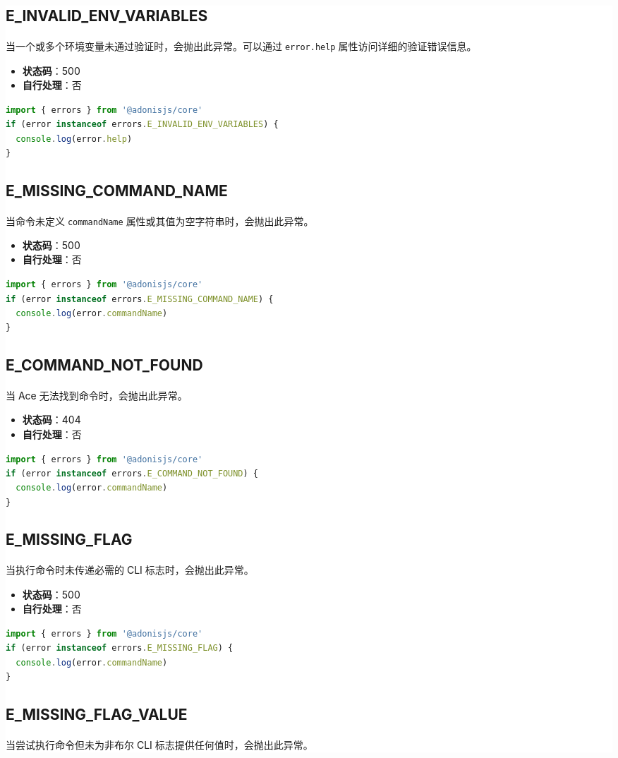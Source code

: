 ## E_INVALID_ENV_VARIABLES
当一个或多个环境变量未通过验证时，会抛出此异常。可以通过 `error.help` 属性访问详细的验证错误信息。

- **状态码**：500
- **自行处理**：否

```ts
import { errors } from '@adonisjs/core'
if (error instanceof errors.E_INVALID_ENV_VARIABLES) {
  console.log(error.help)
}
```

## E_MISSING_COMMAND_NAME
当命令未定义 `commandName` 属性或其值为空字符串时，会抛出此异常。

- **状态码**：500
- **自行处理**：否

```ts
import { errors } from '@adonisjs/core'
if (error instanceof errors.E_MISSING_COMMAND_NAME) {
  console.log(error.commandName)
}
```

## E_COMMAND_NOT_FOUND
当 Ace 无法找到命令时，会抛出此异常。

- **状态码**：404
- **自行处理**：否

```ts
import { errors } from '@adonisjs/core'
if (error instanceof errors.E_COMMAND_NOT_FOUND) {
  console.log(error.commandName)
}
```

## E_MISSING_FLAG
当执行命令时未传递必需的 CLI 标志时，会抛出此异常。

- **状态码**：500
- **自行处理**：否

```ts
import { errors } from '@adonisjs/core'
if (error instanceof errors.E_MISSING_FLAG) {
  console.log(error.commandName)
}
```

## E_MISSING_FLAG_VALUE
当尝试执行命令但未为非布尔 CLI 标志提供任何值时，会抛出此异常。
